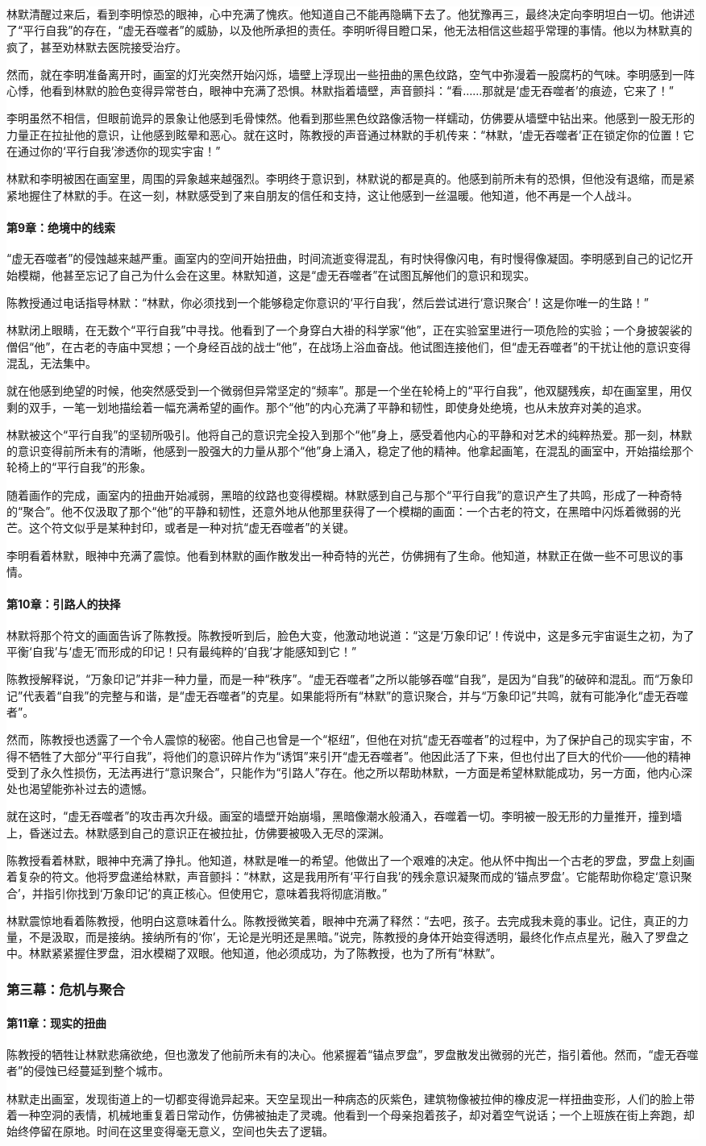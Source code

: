 林默清醒过来后，看到李明惊恐的眼神，心中充满了愧疚。他知道自己不能再隐瞒下去了。他犹豫再三，最终决定向李明坦白一切。他讲述了“平行自我”的存在，“虚无吞噬者”的威胁，以及他所承担的责任。李明听得目瞪口呆，他无法相信这些超乎常理的事情。他以为林默真的疯了，甚至劝林默去医院接受治疗。

然而，就在李明准备离开时，画室的灯光突然开始闪烁，墙壁上浮现出一些扭曲的黑色纹路，空气中弥漫着一股腐朽的气味。李明感到一阵心悸，他看到林默的脸色变得异常苍白，眼神中充满了恐惧。林默指着墙壁，声音颤抖：“看……那就是‘虚无吞噬者’的痕迹，它来了！”

李明虽然不相信，但眼前诡异的景象让他感到毛骨悚然。他看到那些黑色纹路像活物一样蠕动，仿佛要从墙壁中钻出来。他感到一股无形的力量正在拉扯他的意识，让他感到眩晕和恶心。就在这时，陈教授的声音通过林默的手机传来：“林默，‘虚无吞噬者’正在锁定你的位置！它在通过你的‘平行自我’渗透你的现实宇宙！”

林默和李明被困在画室里，周围的异象越来越强烈。李明终于意识到，林默说的都是真的。他感到前所未有的恐惧，但他没有退缩，而是紧紧地握住了林默的手。在这一刻，林默感受到了来自朋友的信任和支持，这让他感到一丝温暖。他知道，他不再是一个人战斗。

#### 第9章：绝境中的线索

“虚无吞噬者”的侵蚀越来越严重。画室内的空间开始扭曲，时间流逝变得混乱，有时快得像闪电，有时慢得像凝固。李明感到自己的记忆开始模糊，他甚至忘记了自己为什么会在这里。林默知道，这是“虚无吞噬者”在试图瓦解他们的意识和现实。

陈教授通过电话指导林默：“林默，你必须找到一个能够稳定你意识的‘平行自我’，然后尝试进行‘意识聚合’！这是你唯一的生路！”

林默闭上眼睛，在无数个“平行自我”中寻找。他看到了一个身穿白大褂的科学家“他”，正在实验室里进行一项危险的实验；一个身披袈裟的僧侣“他”，在古老的寺庙中冥想；一个身经百战的战士“他”，在战场上浴血奋战。他试图连接他们，但“虚无吞噬者”的干扰让他的意识变得混乱，无法集中。

就在他感到绝望的时候，他突然感受到一个微弱但异常坚定的“频率”。那是一个坐在轮椅上的“平行自我”，他双腿残疾，却在画室里，用仅剩的双手，一笔一划地描绘着一幅充满希望的画作。那个“他”的内心充满了平静和韧性，即使身处绝境，也从未放弃对美的追求。

林默被这个“平行自我”的坚韧所吸引。他将自己的意识完全投入到那个“他”身上，感受着他内心的平静和对艺术的纯粹热爱。那一刻，林默的意识变得前所未有的清晰，他感到一股强大的力量从那个“他”身上涌入，稳定了他的精神。他拿起画笔，在混乱的画室中，开始描绘那个轮椅上的“平行自我”的形象。

随着画作的完成，画室内的扭曲开始减弱，黑暗的纹路也变得模糊。林默感到自己与那个“平行自我”的意识产生了共鸣，形成了一种奇特的“聚合”。他不仅汲取了那个“他”的平静和韧性，还意外地从他那里获得了一个模糊的画面：一个古老的符文，在黑暗中闪烁着微弱的光芒。这个符文似乎是某种封印，或者是一种对抗“虚无吞噬者”的关键。

李明看着林默，眼神中充满了震惊。他看到林默的画作散发出一种奇特的光芒，仿佛拥有了生命。他知道，林默正在做一些不可思议的事情。

#### 第10章：引路人的抉择

林默将那个符文的画面告诉了陈教授。陈教授听到后，脸色大变，他激动地说道：“这是‘万象印记’！传说中，这是多元宇宙诞生之初，为了平衡‘自我’与‘虚无’而形成的印记！只有最纯粹的‘自我’才能感知到它！”

陈教授解释说，“万象印记”并非一种力量，而是一种“秩序”。“虚无吞噬者”之所以能够吞噬“自我”，是因为“自我”的破碎和混乱。而“万象印记”代表着“自我”的完整与和谐，是“虚无吞噬者”的克星。如果能将所有“林默”的意识聚合，并与“万象印记”共鸣，就有可能净化“虚无吞噬者”。

然而，陈教授也透露了一个令人震惊的秘密。他自己也曾是一个“枢纽”，但他在对抗“虚无吞噬者”的过程中，为了保护自己的现实宇宙，不得不牺牲了大部分“平行自我”，将他们的意识碎片作为“诱饵”来引开“虚无吞噬者”。他因此活了下来，但也付出了巨大的代价——他的精神受到了永久性损伤，无法再进行“意识聚合”，只能作为“引路人”存在。他之所以帮助林默，一方面是希望林默能成功，另一方面，他内心深处也渴望能弥补过去的遗憾。

就在这时，“虚无吞噬者”的攻击再次升级。画室的墙壁开始崩塌，黑暗像潮水般涌入，吞噬着一切。李明被一股无形的力量推开，撞到墙上，昏迷过去。林默感到自己的意识正在被拉扯，仿佛要被吸入无尽的深渊。

陈教授看着林默，眼神中充满了挣扎。他知道，林默是唯一的希望。他做出了一个艰难的决定。他从怀中掏出一个古老的罗盘，罗盘上刻画着复杂的符文。他将罗盘递给林默，声音颤抖：“林默，这是我用所有‘平行自我’的残余意识凝聚而成的‘锚点罗盘’。它能帮助你稳定‘意识聚合’，并指引你找到‘万象印记’的真正核心。但使用它，意味着我将彻底消散。”

林默震惊地看着陈教授，他明白这意味着什么。陈教授微笑着，眼神中充满了释然：“去吧，孩子。去完成我未竟的事业。记住，真正的力量，不是汲取，而是接纳。接纳所有的‘你’，无论是光明还是黑暗。”说完，陈教授的身体开始变得透明，最终化作点点星光，融入了罗盘之中。林默紧紧握住罗盘，泪水模糊了双眼。他知道，他必须成功，为了陈教授，也为了所有“林默”。

### 第三幕：危机与聚合

#### 第11章：现实的扭曲

陈教授的牺牲让林默悲痛欲绝，但也激发了他前所未有的决心。他紧握着“锚点罗盘”，罗盘散发出微弱的光芒，指引着他。然而，“虚无吞噬者”的侵蚀已经蔓延到整个城市。

林默走出画室，发现街道上的一切都变得诡异起来。天空呈现出一种病态的灰紫色，建筑物像被拉伸的橡皮泥一样扭曲变形，人们的脸上带着一种空洞的表情，机械地重复着日常动作，仿佛被抽走了灵魂。他看到一个母亲抱着孩子，却对着空气说话；一个上班族在街上奔跑，却始终停留在原地。时间在这里变得毫无意义，空间也失去了逻辑。

